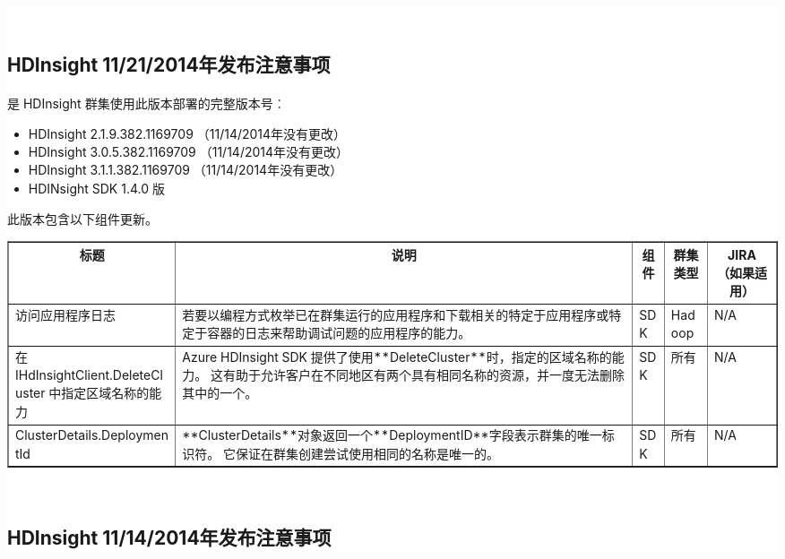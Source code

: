 </table>
<br>


## <a name="notes-for-11212014-release-of-hdinsight"></a>HDInsight 11/21/2014年发布注意事项

是 HDInsight 群集使用此版本部署的完整版本号︰

* HDInsight 2.1.9.382.1169709 （11/14/2014年没有更改）
* HDInsight 3.0.5.382.1169709 （11/14/2014年没有更改）
* HDInsight 3.1.1.382.1169709 （11/14/2014年没有更改）
* HDINsight SDK 1.4.0 版

此版本包含以下组件更新。

<table border="1">
<tr>
<th>标题</th>
<th>说明</th>
<th>组件</th>
<th>群集类型</th>
<th>JIRA （如果适用）</th>
</tr>

<tr>
<td>访问应用程序日志</td>
<td>若要以编程方式枚举已在群集运行的应用程序和下载相关的特定于应用程序或特定于容器的日志来帮助调试问题的应用程序的能力。</td>
<td>SDK</td>
<td>Hadoop</td>
<td>N/A</td>
</tr>

<tr>
<td>在 IHdInsightClient.DeleteCluster 中指定区域名称的能力 </td>
<td>Azure HDInsight SDK 提供了使用**DeleteCluster**时，指定的区域名称的能力。 这有助于允许客户在不同地区有两个具有相同名称的资源，并一度无法删除其中的一个。</td>
<td>SDK</td>
<td>所有</td>
<td>N/A</td>
</tr>

<tr>
<td>ClusterDetails.DeploymentId</td>
<td>**ClusterDetails**对象返回一个**DeploymentID**字段表示群集的唯一标识符。 它保证在群集创建尝试使用相同的名称是唯一的。</td>
<td>SDK</td>
<td>所有</td>
<td>N/A</td>
</tr>
</table>
<br>

## <a name="notes-for-11142014-release-of-hdinsight"></a>HDInsight 11/14/2014年发布注意事项
